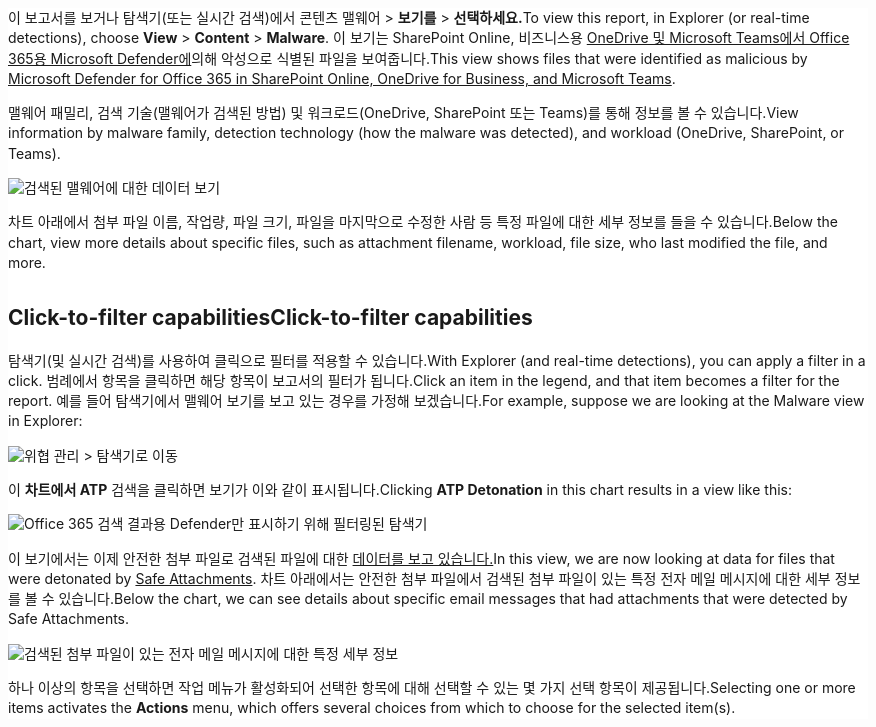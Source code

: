 <span data-ttu-id="39ff4-186">이 보고서를 보거나 탐색기(또는 실시간 검색)에서 콘텐츠 맬웨어  \> **보기를** \> **선택하세요.**</span><span class="sxs-lookup"><span data-stu-id="39ff4-186">To view this report, in Explorer (or real-time detections), choose **View** \> **Content** \> **Malware**.</span></span> <span data-ttu-id="39ff4-187">이 보기는 SharePoint Online, 비즈니스용 [OneDrive 및 Microsoft Teams에서 Office 365용 Microsoft Defender에](mdo-for-spo-odb-and-teams.md)의해 악성으로 식별된 파일을 보여줍니다.</span><span class="sxs-lookup"><span data-stu-id="39ff4-187">This view shows files that were identified as malicious by [Microsoft Defender for Office 365 in SharePoint Online, OneDrive for Business, and Microsoft Teams](mdo-for-spo-odb-and-teams.md).</span></span>

<span data-ttu-id="39ff4-188">맬웨어 패밀리, 검색 기술(맬웨어가 검색된 방법) 및 워크로드(OneDrive, SharePoint 또는 Teams)를 통해 정보를 볼 수 있습니다.</span><span class="sxs-lookup"><span data-stu-id="39ff4-188">View information by malware family, detection technology (how the malware was detected), and workload (OneDrive, SharePoint, or Teams).</span></span>

![검색된 맬웨어에 대한 데이터 보기](../../media/d11dc568-b091-4159-b261-df13d76b520b.png)

<span data-ttu-id="39ff4-190">차트 아래에서 첨부 파일 이름, 작업량, 파일 크기, 파일을 마지막으로 수정한 사람 등 특정 파일에 대한 세부 정보를 들을 수 있습니다.</span><span class="sxs-lookup"><span data-stu-id="39ff4-190">Below the chart, view more details about specific files, such as attachment filename, workload, file size, who last modified the file, and more.</span></span>

## <a name="click-to-filter-capabilities"></a><span data-ttu-id="39ff4-191">Click-to-filter capabilities</span><span class="sxs-lookup"><span data-stu-id="39ff4-191">Click-to-filter capabilities</span></span>

<span data-ttu-id="39ff4-192">탐색기(및 실시간 검색)를 사용하여 클릭으로 필터를 적용할 수 있습니다.</span><span class="sxs-lookup"><span data-stu-id="39ff4-192">With Explorer (and real-time detections), you can apply a filter in a click.</span></span> <span data-ttu-id="39ff4-193">범례에서 항목을 클릭하면 해당 항목이 보고서의 필터가 됩니다.</span><span class="sxs-lookup"><span data-stu-id="39ff4-193">Click an item in the legend, and that item becomes a filter for the report.</span></span> <span data-ttu-id="39ff4-194">예를 들어 탐색기에서 맬웨어 보기를 보고 있는 경우를 가정해 보겠습니다.</span><span class="sxs-lookup"><span data-stu-id="39ff4-194">For example, suppose we are looking at the Malware view in Explorer:</span></span>

![위협 관리 \> 탐색기로 이동](../../media/cab32fa2-66f1-4ad5-bc1d-2bac4dbeb48c.png)

<span data-ttu-id="39ff4-196">이 **차트에서 ATP** 검색을 클릭하면 보기가 이와 같이 표시됩니다.</span><span class="sxs-lookup"><span data-stu-id="39ff4-196">Clicking **ATP Detonation** in this chart results in a view like this:</span></span>

![Office 365 검색 결과용 Defender만 표시하기 위해 필터링된 탐색기](../../media/7241d7dd-27bc-467d-9db8-6e806c49df14.png)

<span data-ttu-id="39ff4-198">이 보기에서는 이제 안전한 첨부 파일로 검색된 파일에 대한 [데이터를 보고 있습니다.](safe-attachments.md)</span><span class="sxs-lookup"><span data-stu-id="39ff4-198">In this view, we are now looking at data for files that were detonated by [Safe Attachments](safe-attachments.md).</span></span> <span data-ttu-id="39ff4-199">차트 아래에서는 안전한 첨부 파일에서 검색된 첨부 파일이 있는 특정 전자 메일 메시지에 대한 세부 정보를 볼 수 있습니다.</span><span class="sxs-lookup"><span data-stu-id="39ff4-199">Below the chart, we can see details about specific email messages that had attachments that were detected by Safe Attachments.</span></span>

![검색된 첨부 파일이 있는 전자 메일 메시지에 대한 특정 세부 정보](../../media/c91fb05c-d1d4-4085-acc6-f7008a415c2a.png)

<span data-ttu-id="39ff4-201">하나 이상의 항목을 선택하면 작업  메뉴가 활성화되어 선택한 항목에 대해 선택할 수 있는 몇 가지 선택 항목이 제공됩니다.</span><span class="sxs-lookup"><span data-stu-id="39ff4-201">Selecting one or more items activates the **Actions** menu, which offers several choices from which to choose for the selected item(s).</span></span>
